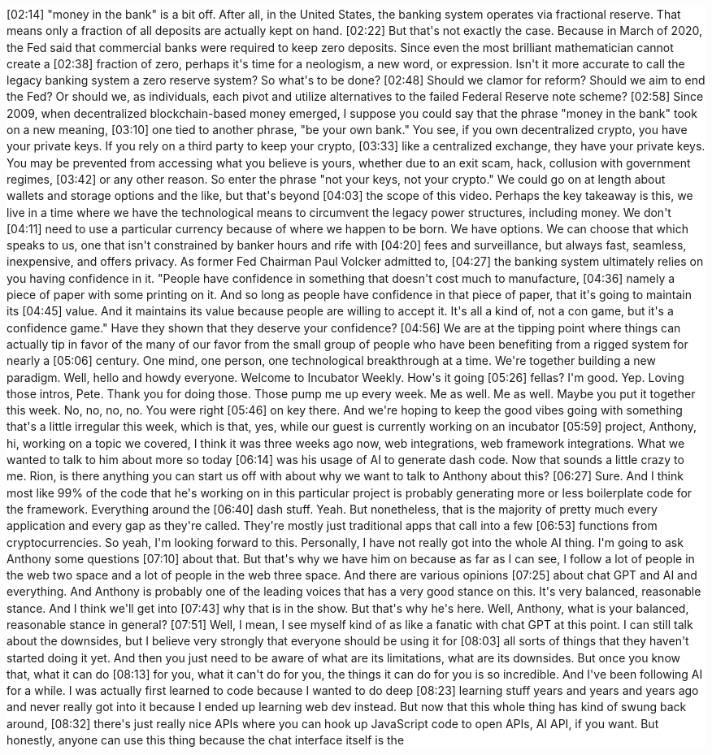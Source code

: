 [02:14] "money in the bank" is a bit off. After all, in the United States, the banking system operates via fractional reserve. That means only a fraction of all deposits are actually kept on hand.
[02:22] But that's not exactly the case. Because in March of 2020, the Fed said that commercial banks were required to keep zero deposits. Since even the most brilliant mathematician cannot create a
[02:38] fraction of zero, perhaps it's time for a neologism, a new word, or expression. Isn't it more accurate to call the legacy banking system a zero reserve system? So what's to be done?
[02:48] Should we clamor for reform? Should we aim to end the Fed? Or should we, as individuals, each pivot and utilize alternatives to the failed Federal Reserve note scheme?
[02:58] Since 2009, when decentralized blockchain-based money emerged, I suppose you could say that the phrase "money in the bank" took on a new meaning,
[03:10] one tied to another phrase, "be your own bank." You see, if you own decentralized crypto, you have your private keys. If you rely on a third party to keep your crypto,
[03:33] like a centralized exchange, they have your private keys. You may be prevented from accessing what you believe is yours, whether due to an exit scam, hack, collusion with government regimes,
[03:42] or any other reason. So enter the phrase "not your keys, not your crypto." We could go on at length about wallets and storage options and the like, but that's beyond
[04:03] the scope of this video. Perhaps the key takeaway is this, we live in a time where we have the technological means to circumvent the legacy power structures, including money. We don't
[04:11] need to use a particular currency because of where we happen to be born. We have options. We can choose that which speaks to us, one that isn't constrained by banker hours and rife with
[04:20] fees and surveillance, but always fast, seamless, inexpensive, and offers privacy. As former Fed Chairman Paul Volcker admitted to,
[04:27] the banking system ultimately relies on you having confidence in it. "People have confidence in something that doesn't cost much to manufacture,
[04:36] namely a piece of paper with some printing on it. And so long as people have confidence in that piece of paper, that it's going to maintain its
[04:45] value. And it maintains its value because people are willing to accept it. It's all a kind of, not a con game, but it's a confidence game." Have they shown that they deserve your confidence?
[04:56] We are at the tipping point where things can actually tip in favor of the many of our favor from the small group of people who have been benefiting from a rigged system for nearly a
[05:06] century. One mind, one person, one technological breakthrough at a time. We're together building a new paradigm. Well, hello and howdy everyone. Welcome to Incubator Weekly. How's it going
[05:26] fellas? I'm good. Yep. Loving those intros, Pete. Thank you for doing those. Those pump me up every week. Me as well. Me as well. Maybe you put it together this week. No, no, no, no. You were right
[05:46] on key there. And we're hoping to keep the good vibes going with something that's a little irregular this week, which is that, yes, while our guest is currently working on an incubator
[05:59] project, Anthony, hi, working on a topic we covered, I think it was three weeks ago now, web integrations, web framework integrations. What we wanted to talk to him about more so today
[06:14] was his usage of AI to generate dash code. Now that sounds a little crazy to me. Rion, is there anything you can start us off with about why we want to talk to Anthony about this?
[06:27] Sure. And I think most like 99% of the code that he's working on in this particular project is probably generating more or less boilerplate code for the framework. Everything around the
[06:40] dash stuff. Yeah. But nonetheless, that is the majority of pretty much every application and every gap as they're called. They're mostly just traditional apps that call into a few
[06:53] functions from cryptocurrencies. So yeah, I'm looking forward to this. Personally, I have not really got into the whole AI thing. I'm going to ask Anthony some questions
[07:10] about that. But that's why we have him on because as far as I can see, I follow a lot of people in the web two space and a lot of people in the web three space. And there are various opinions
[07:25] about chat GPT and AI and everything. And Anthony is probably one of the leading voices that has a very good stance on this. It's very balanced, reasonable stance. And I think we'll get into
[07:43] why that is in the show. But that's why he's here. Well, Anthony, what is your balanced, reasonable stance in general?
[07:51] Well, I mean, I see myself kind of as like a fanatic with chat GPT at this point. I can still talk about the downsides, but I believe very strongly that everyone should be using it for
[08:03] all sorts of things that they haven't started doing it yet. And then you just need to be aware of what are its limitations, what are its downsides. But once you know that, what it can do
[08:13] for you, what it can't do for you, the things it can do for you is so incredible. And I've been following AI for a while. I was actually first learned to code because I wanted to do deep
[08:23] learning stuff years and years and years ago and never really got into it because I ended up learning web dev instead. But now that this whole thing has kind of swung back around,
[08:32] there's just really nice APIs where you can hook up JavaScript code to open APIs, AI API, if you want. But honestly, anyone can use this thing because the chat interface itself is the